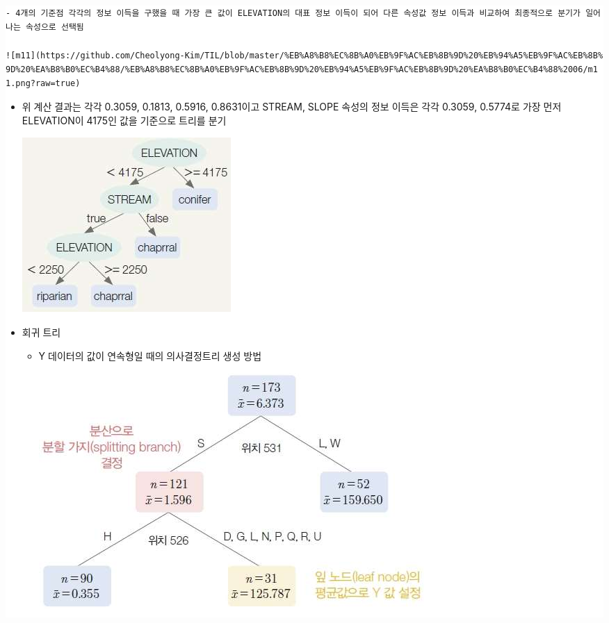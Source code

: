     - 4개의 기준점 각각의 정보 이득을 구했을 때 가장 큰 값이 ELEVATION의 대표 정보 이득이 되어 다른 속성값 정보 이득과 비교하여 최종적으로 분기가 일어나는 속성으로 선택됨

    ![m11](https://github.com/Cheolyong-Kim/TIL/blob/master/%EB%A8%B8%EC%8B%A0%EB%9F%AC%EB%8B%9D%20%EB%94%A5%EB%9F%AC%EB%8B%9D%20%EA%B8%B0%EC%B4%88/%EB%A8%B8%EC%8B%A0%EB%9F%AC%EB%8B%9D%20%EB%94%A5%EB%9F%AC%EB%8B%9D%20%EA%B8%B0%EC%B4%88%2006/m11.png?raw=true)

  - 위 계산 결과는 각각 0.3059, 0.1813, 0.5916, 0.8631이고 STREAM, SLOPE 속성의 정보 이득은 각각 0.3059, 0.5774로 가장 먼저 ELEVATION이 4175인 값을 기준으로 트리를 분기

    ![i17](https://github.com/Cheolyong-Kim/TIL/blob/master/%EB%A8%B8%EC%8B%A0%EB%9F%AC%EB%8B%9D%20%EB%94%A5%EB%9F%AC%EB%8B%9D%20%EA%B8%B0%EC%B4%88/%EB%A8%B8%EC%8B%A0%EB%9F%AC%EB%8B%9D%20%EB%94%A5%EB%9F%AC%EB%8B%9D%20%EA%B8%B0%EC%B4%88%2006/i17.png?raw=true)

- 회귀 트리

  - Y 데이터의 값이 연속형일 때의 의사결정트리 생성 방법

    ![i18](https://github.com/Cheolyong-Kim/TIL/blob/master/%EB%A8%B8%EC%8B%A0%EB%9F%AC%EB%8B%9D%20%EB%94%A5%EB%9F%AC%EB%8B%9D%20%EA%B8%B0%EC%B4%88/%EB%A8%B8%EC%8B%A0%EB%9F%AC%EB%8B%9D%20%EB%94%A5%EB%9F%AC%EB%8B%9D%20%EA%B8%B0%EC%B4%88%2006/i18.png?raw=true)
